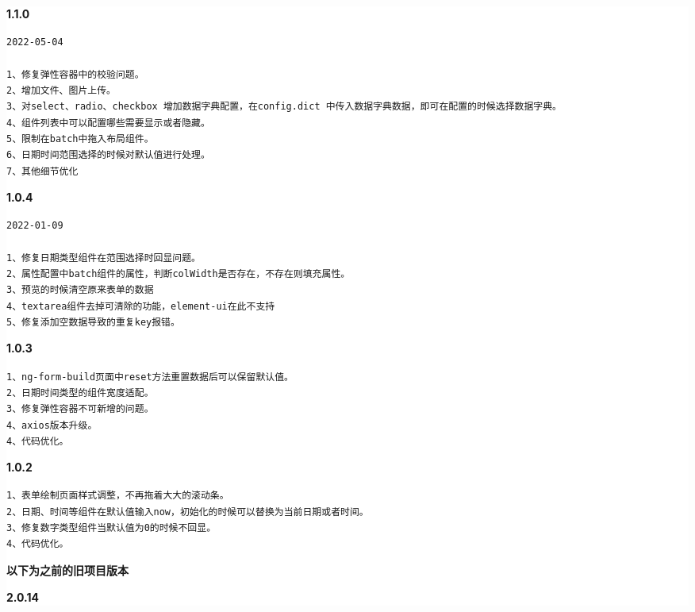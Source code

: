 
  **1.1.0**  

```
2022-05-04

1、修复弹性容器中的校验问题。
2、增加文件、图片上传。
3、对select、radio、checkbox 增加数据字典配置，在config.dict 中传入数据字典数据，即可在配置的时候选择数据字典。
4、组件列表中可以配置哪些需要显示或者隐藏。
5、限制在batch中拖入布局组件。
6、日期时间范围选择的时候对默认值进行处理。
7、其他细节优化

```



  **1.0.4**  

```
2022-01-09

1、修复日期类型组件在范围选择时回显问题。
2、属性配置中batch组件的属性，判断colWidth是否存在，不存在则填充属性。
3、预览的时候清空原来表单的数据
4、textarea组件去掉可清除的功能，element-ui在此不支持
5、修复添加空数据导致的重复key报错。

```



  **1.0.3**  

```
1、ng-form-build页面中reset方法重置数据后可以保留默认值。
2、日期时间类型的组件宽度适配。
3、修复弹性容器不可新增的问题。
4、axios版本升级。
4、代码优化。

```


  **1.0.2**  

```
1、表单绘制页面样式调整，不再拖着大大的滚动条。
2、日期、时间等组件在默认值输入now，初始化的时候可以替换为当前日期或者时间。
3、修复数字类型组件当默认值为0的时候不回显。
4、代码优化。

```


 **以下为之前的旧项目版本**

  **2.0.14**  
